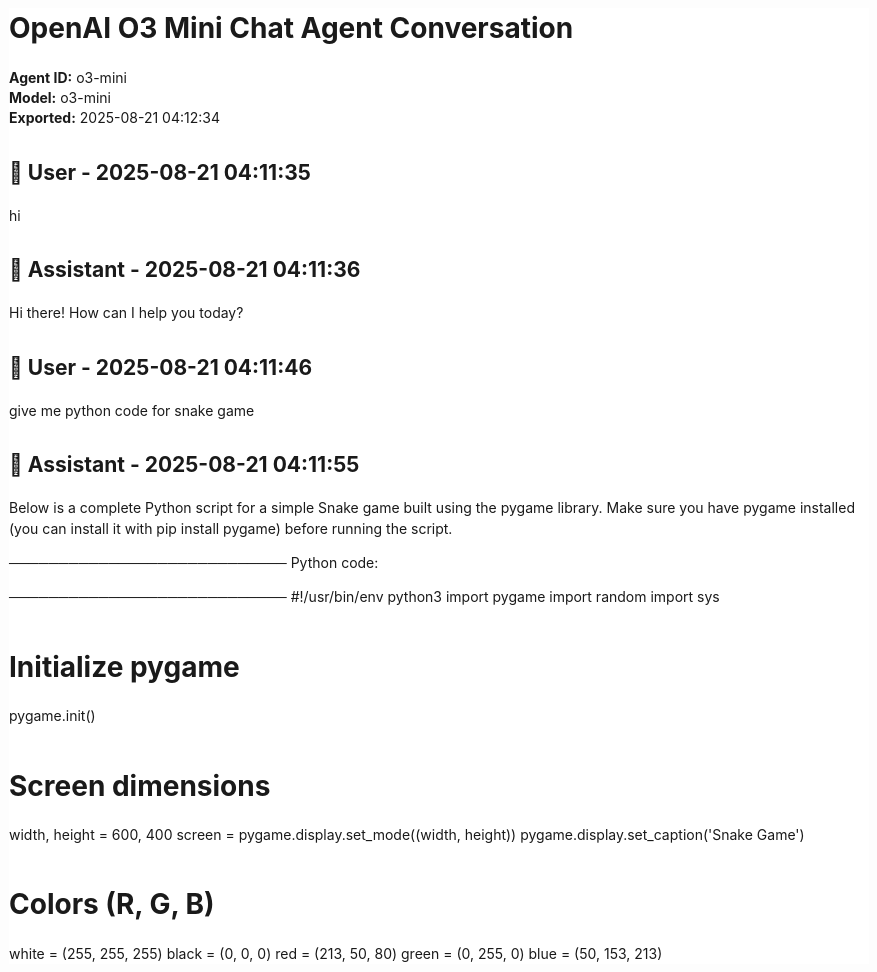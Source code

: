 # OpenAI O3 Mini Chat Agent Conversation

**Agent ID:** o3-mini  
**Model:** o3-mini  
**Exported:** 2025-08-21 04:12:34  

## 🧑 User - 2025-08-21 04:11:35

hi

## 🧠 Assistant - 2025-08-21 04:11:36

Hi there! How can I help you today?

## 🧑 User - 2025-08-21 04:11:46

give me python code for snake game

## 🧠 Assistant - 2025-08-21 04:11:55

Below is a complete Python script for a simple Snake game built using the pygame library. Make sure you have pygame installed (you can install it with pip install pygame) before running the script.

────────────────────────────
Python code:

────────────────────────────
#!/usr/bin/env python3
import pygame
import random
import sys

# Initialize pygame
pygame.init()

# Screen dimensions
width, height = 600, 400
screen = pygame.display.set_mode((width, height))
pygame.display.set_caption('Snake Game')

# Colors (R, G, B)
white = (255, 255, 255)
black = (0, 0, 0)
red   = (213, 50, 80)
green = (0, 255, 0)
blue  = (50, 153, 213)

